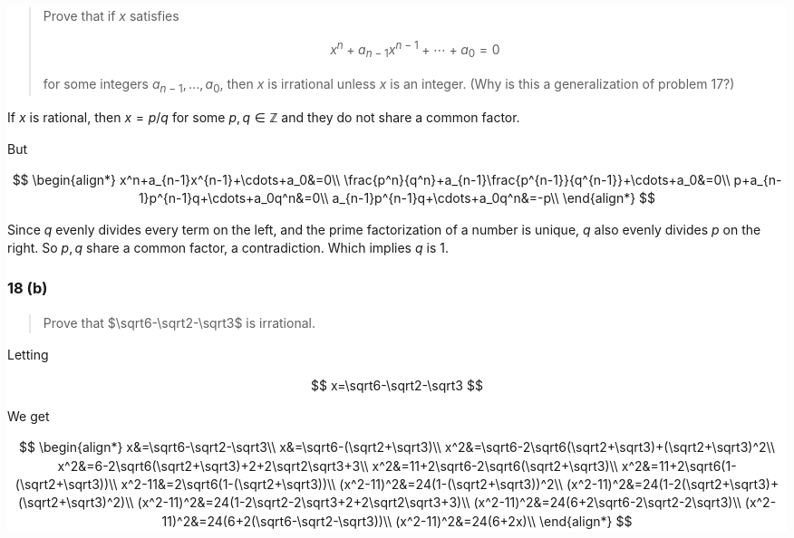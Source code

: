 > Prove that if $x$ satisfies
>
> $$
> x^n+a_{n-1}x^{n-1}+\cdots+a_0=0
> $$
>
> for some integers $a_{n-1},...,a_0,$ then $x$ is irrational unless $x$ is an integer. (Why is this a generalization of problem 17?)

If $x$ is rational, then $x=p/q$ for some $p,q\in\mathbb{Z}$ and they do not share a common factor.

But

$$
\begin{align*}
x^n+a_{n-1}x^{n-1}+\cdots+a_0&=0\\
\frac{p^n}{q^n}+a_{n-1}\frac{p^{n-1}}{q^{n-1}}+\cdots+a_0&=0\\
p+a_{n-1}p^{n-1}q+\cdots+a_0q^n&=0\\
a_{n-1}p^{n-1}q+\cdots+a_0q^n&=-p\\
\end{align*}
$$

Since $q$ evenly divides every term on the left, and the prime factorization of a number is unique, $q$ also evenly divides $p$ on the right. So $p,q$ share a common factor, a contradiction. Which implies $q$ is 1.

### 18 (b)

> Prove that $\sqrt6-\sqrt2-\sqrt3$ is irrational.

Letting 

$$
x=\sqrt6-\sqrt2-\sqrt3
$$

We get

$$
\begin{align*}
x&=\sqrt6-\sqrt2-\sqrt3\\
x&=\sqrt6-(\sqrt2+\sqrt3)\\
x^2&=\sqrt6-2\sqrt6(\sqrt2+\sqrt3)+(\sqrt2+\sqrt3)^2\\
x^2&=6-2\sqrt6(\sqrt2+\sqrt3)+2+2\sqrt2\sqrt3+3\\
x^2&=11+2\sqrt6-2\sqrt6(\sqrt2+\sqrt3)\\
x^2&=11+2\sqrt6(1-(\sqrt2+\sqrt3))\\
x^2-11&=2\sqrt6(1-(\sqrt2+\sqrt3))\\
(x^2-11)^2&=24(1-(\sqrt2+\sqrt3))^2\\
(x^2-11)^2&=24(1-2(\sqrt2+\sqrt3)+(\sqrt2+\sqrt3)^2)\\
(x^2-11)^2&=24(1-2\sqrt2-2\sqrt3+2+2\sqrt2\sqrt3+3)\\
(x^2-11)^2&=24(6+2\sqrt6-2\sqrt2-2\sqrt3)\\
(x^2-11)^2&=24(6+2(\sqrt6-\sqrt2-\sqrt3))\\
(x^2-11)^2&=24(6+2x)\\
\end{align*}
$$
